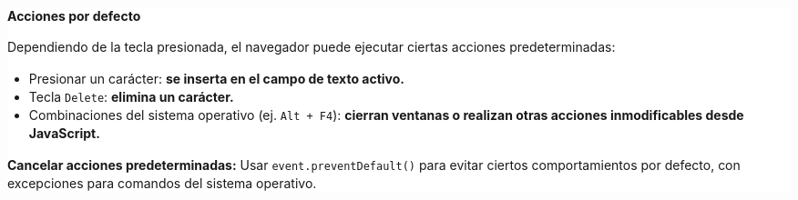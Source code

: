 **Acciones por defecto**

Dependiendo de la tecla presionada, el navegador puede ejecutar ciertas acciones predeterminadas:

-   Presionar un carácter: **se inserta en el campo de texto activo.**
-   Tecla `Delete`: **elimina un carácter.**
-   Combinaciones del sistema operativo (ej. `Alt + F4`): **cierran ventanas o realizan otras acciones inmodificables desde JavaScript.**

**Cancelar acciones predeterminadas:** Usar `event.preventDefault()` para evitar ciertos comportamientos por defecto, con excepciones para comandos del sistema operativo.
